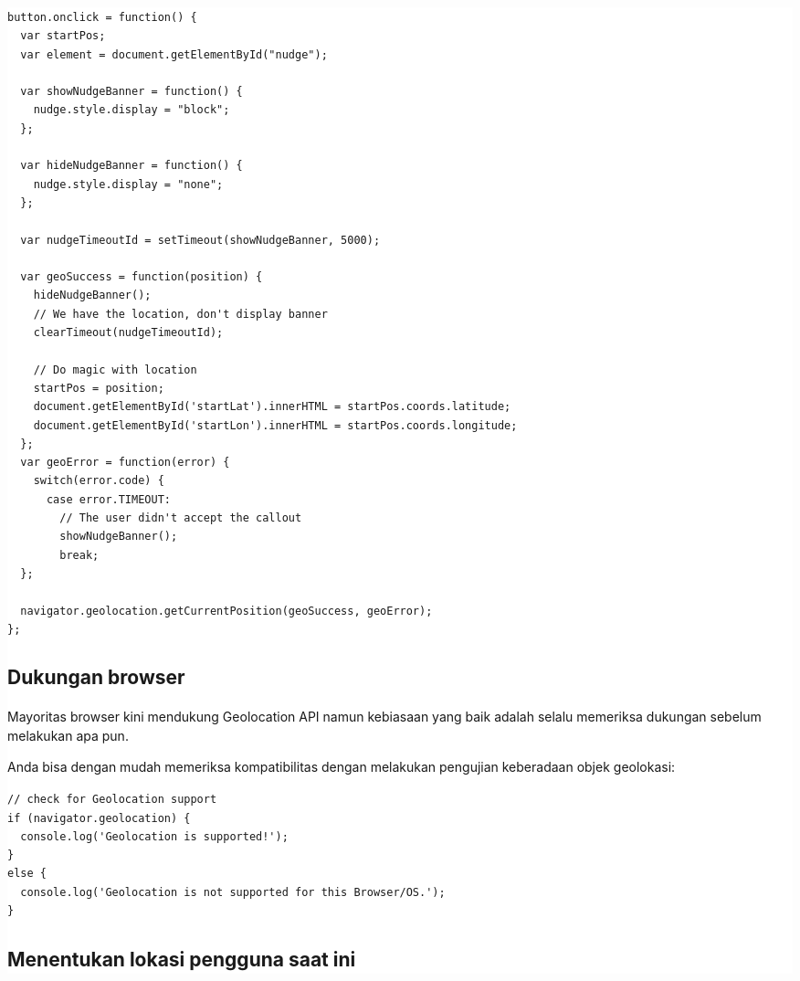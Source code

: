 <div style="clear:both;"></div>

    button.onclick = function() {
      var startPos;
      var element = document.getElementById("nudge");

      var showNudgeBanner = function() {
        nudge.style.display = "block";
      };

      var hideNudgeBanner = function() {
        nudge.style.display = "none";
      };

      var nudgeTimeoutId = setTimeout(showNudgeBanner, 5000);

      var geoSuccess = function(position) {
        hideNudgeBanner();
        // We have the location, don't display banner
        clearTimeout(nudgeTimeoutId); 

        // Do magic with location
        startPos = position;
        document.getElementById('startLat').innerHTML = startPos.coords.latitude;
        document.getElementById('startLon').innerHTML = startPos.coords.longitude;
      };
      var geoError = function(error) {
        switch(error.code) {
          case error.TIMEOUT:
            // The user didn't accept the callout
            showNudgeBanner();
            break;
      };

      navigator.geolocation.getCurrentPosition(geoSuccess, geoError);
    };

## Dukungan browser

Mayoritas browser kini mendukung Geolocation API namun kebiasaan yang baik
adalah selalu memeriksa dukungan sebelum melakukan apa pun.

Anda bisa dengan mudah memeriksa kompatibilitas dengan melakukan pengujian keberadaan
objek geolokasi:

    // check for Geolocation support
    if (navigator.geolocation) {
      console.log('Geolocation is supported!');
    }
    else {
      console.log('Geolocation is not supported for this Browser/OS.');
    }


## Menentukan lokasi pengguna saat ini
